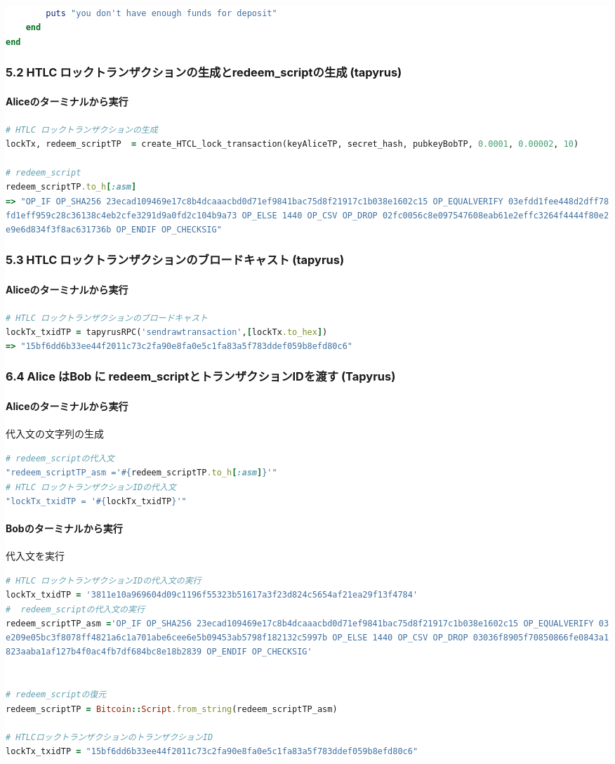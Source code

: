 ```ruby
        puts "you don't have enough funds for deposit"
    end
end
```

### 5.2 HTLC ロックトランザクションの生成とredeem_scriptの生成 (tapyrus)

#### Aliceのターミナルから実行

```ruby
# HTLC ロックトランザクションの生成
lockTx, redeem_scriptTP  = create_HTCL_lock_transaction(keyAliceTP, secret_hash, pubkeyBobTP, 0.0001, 0.00002, 10)

# redeem_script
redeem_scriptTP.to_h[:asm]
=> "OP_IF OP_SHA256 23ecad109469e17c8b4dcaaacbd0d71ef9841bac75d8f21917c1b038e1602c15 OP_EQUALVERIFY 03efdd1fee448d2dff78fd1eff959c28c36138c4eb2cfe3291d9a0fd2c104b9a73 OP_ELSE 1440 OP_CSV OP_DROP 02fc0056c8e097547608eab61e2effc3264f4444f80e2e9e6d834f3f8ac631736b OP_ENDIF OP_CHECKSIG"           
```

### 5.3 HTLC ロックトランザクションのブロードキャスト (tapyrus)


#### Aliceのターミナルから実行

```ruby
# HTLC ロックトランザクションのブロードキャスト
lockTx_txidTP = tapyrusRPC('sendrawtransaction',[lockTx.to_hex])
=> "15bf6dd6b33ee44f2011c73c2fa90e8fa0e5c1fa83a5f783ddef059b8efd80c6"
```

### 6.4 Alice はBob に redeem_scriptとトランザクションIDを渡す (Tapyrus)

#### Aliceのターミナルから実行

代入文の文字列の生成

```ruby
# redeem_scriptの代入文
"redeem_scriptTP_asm ='#{redeem_scriptTP.to_h[:asm]}'"
# HTLC ロックトランザクションIDの代入文
"lockTx_txidTP = '#{lockTx_txidTP}'"
```

#### Bobのターミナルから実行

代入文を実行

```ruby
# HTLC ロックトランザクションIDの代入文の実行
lockTx_txidTP = '3811e10a969604d09c1196f55323b51617a3f23d824c5654af21ea29f13f4784'
#  redeem_scriptの代入文の実行
redeem_scriptTP_asm ='OP_IF OP_SHA256 23ecad109469e17c8b4dcaaacbd0d71ef9841bac75d8f21917c1b038e1602c15 OP_EQUALVERIFY 03e209e05bc3f8078ff4821a6c1a701abe6cee6e5b09453ab5798f182132c5997b OP_ELSE 1440 OP_CSV OP_DROP 03036f8905f70850866fe0843a1823aaba1af127b4f0ac4fb7df684bc8e18b2839 OP_ENDIF OP_CHECKSIG'


# redeem_scriptの復元
redeem_scriptTP = Bitcoin::Script.from_string(redeem_scriptTP_asm)

# HTLCロックトランザクションのトランザクションID
lockTx_txidTP = "15bf6dd6b33ee44f2011c73c2fa90e8fa0e5c1fa83a5f783ddef059b8efd80c6"
```
